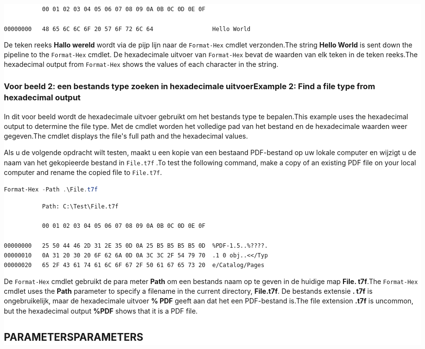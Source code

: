 ```Output
           00 01 02 03 04 05 06 07 08 09 0A 0B 0C 0D 0E 0F

00000000   48 65 6C 6C 6F 20 57 6F 72 6C 64                 Hello World
```

<span data-ttu-id="fc428-119">De teken reeks **Hallo wereld** wordt via de pijp lijn naar de `Format-Hex` cmdlet verzonden.</span><span class="sxs-lookup"><span data-stu-id="fc428-119">The string **Hello World** is sent down the pipeline to the `Format-Hex` cmdlet.</span></span> <span data-ttu-id="fc428-120">De hexadecimale uitvoer van `Format-Hex` bevat de waarden van elk teken in de teken reeks.</span><span class="sxs-lookup"><span data-stu-id="fc428-120">The hexadecimal output from `Format-Hex` shows the values of each character in the string.</span></span>

### <span data-ttu-id="fc428-121">Voor beeld 2: een bestands type zoeken in hexadecimale uitvoer</span><span class="sxs-lookup"><span data-stu-id="fc428-121">Example 2: Find a file type from hexadecimal output</span></span>

<span data-ttu-id="fc428-122">In dit voor beeld wordt de hexadecimale uitvoer gebruikt om het bestands type te bepalen.</span><span class="sxs-lookup"><span data-stu-id="fc428-122">This example uses the hexadecimal output to determine the file type.</span></span> <span data-ttu-id="fc428-123">Met de cmdlet worden het volledige pad van het bestand en de hexadecimale waarden weer gegeven.</span><span class="sxs-lookup"><span data-stu-id="fc428-123">The cmdlet displays the file's full path and the hexadecimal values.</span></span>

<span data-ttu-id="fc428-124">Als u de volgende opdracht wilt testen, maakt u een kopie van een bestaand PDF-bestand op uw lokale computer en wijzigt u de naam van het gekopieerde bestand in `File.t7f` .</span><span class="sxs-lookup"><span data-stu-id="fc428-124">To test the following command, make a copy of an existing PDF file on your local computer and rename the copied file to `File.t7f`.</span></span>

```powershell
Format-Hex -Path .\File.t7f
```

```Output
           Path: C:\Test\File.t7f

           00 01 02 03 04 05 06 07 08 09 0A 0B 0C 0D 0E 0F

00000000   25 50 44 46 2D 31 2E 35 0D 0A 25 B5 B5 B5 B5 0D  %PDF-1.5..%????.
00000010   0A 31 20 30 20 6F 62 6A 0D 0A 3C 3C 2F 54 79 70  .1 0 obj..<</Typ
00000020   65 2F 43 61 74 61 6C 6F 67 2F 50 61 67 65 73 20  e/Catalog/Pages
```

<span data-ttu-id="fc428-125">De `Format-Hex` cmdlet gebruikt de para meter **Path** om een bestands naam op te geven in de huidige map **File. t7f**.</span><span class="sxs-lookup"><span data-stu-id="fc428-125">The `Format-Hex` cmdlet uses the **Path** parameter to specify a filename in the current directory, **File.t7f**.</span></span> <span data-ttu-id="fc428-126">De bestands extensie **. t7f** is ongebruikelijk, maar de hexadecimale uitvoer **% PDF** geeft aan dat het een PDF-bestand is.</span><span class="sxs-lookup"><span data-stu-id="fc428-126">The file extension **.t7f** is uncommon, but the hexadecimal output **%PDF** shows that it is a PDF file.</span></span>

## <span data-ttu-id="fc428-127">PARAMETERS</span><span class="sxs-lookup"><span data-stu-id="fc428-127">PARAMETERS</span></span>
